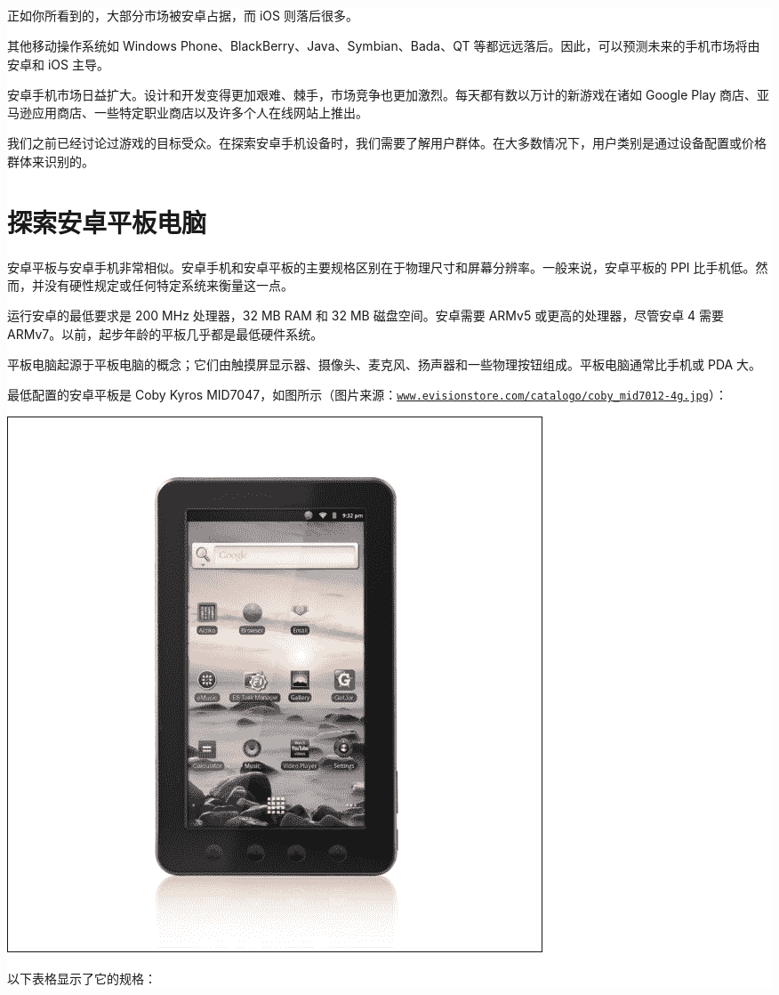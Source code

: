 正如你所看到的，大部分市场被安卓占据，而 iOS 则落后很多。

其他移动操作系统如 Windows Phone、BlackBerry、Java、Symbian、Bada、QT 等都远远落后。因此，可以预测未来的手机市场将由安卓和 iOS 主导。

安卓手机市场日益扩大。设计和开发变得更加艰难、棘手，市场竞争也更加激烈。每天都有数以万计的新游戏在诸如 Google Play 商店、亚马逊应用商店、一些特定职业商店以及许多个人在线网站上推出。

我们之前已经讨论过游戏的目标受众。在探索安卓手机设备时，我们需要了解用户群体。在大多数情况下，用户类别是通过设备配置或价格群体来识别的。

# 探索安卓平板电脑

安卓平板与安卓手机非常相似。安卓手机和安卓平板的主要规格区别在于物理尺寸和屏幕分辨率。一般来说，安卓平板的 PPI 比手机低。然而，并没有硬性规定或任何特定系统来衡量这一点。

运行安卓的最低要求是 200 MHz 处理器，32 MB RAM 和 32 MB 磁盘空间。安卓需要 ARMv5 或更高的处理器，尽管安卓 4 需要 ARMv7。以前，起步年龄的平板几乎都是最低硬件系统。

平板电脑起源于平板电脑的概念；它们由触摸屏显示器、摄像头、麦克风、扬声器和一些物理按钮组成。平板电脑通常比手机或 PDA 大。

最低配置的安卓平板是 Coby Kyros MID7047，如图所示（图片来源：[`www.evisionstore.com/catalogo/coby_mid7012-4g.jpg`](http://www.evisionstore.com/catalogo/coby_mid7012-4g.jpg)）：

![探索安卓平板电脑](img/B05069_02_04.jpg)

以下表格显示了它的规格：

